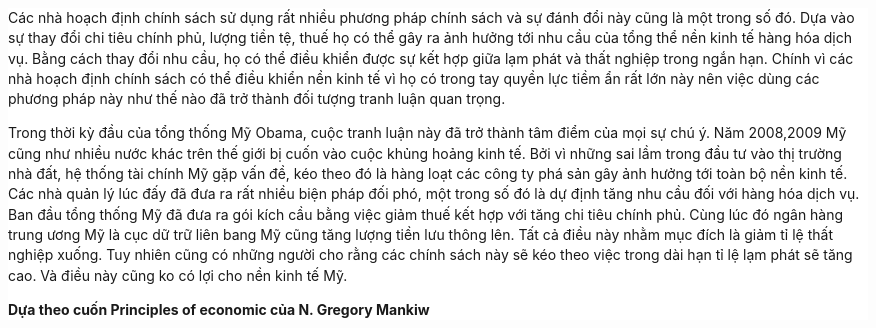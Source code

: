 Các nhà hoạch định chính sách sử dụng rất nhiều phương pháp chính sách và sự đánh đổi này cũng là một trong số đó. Dựa vào sự thay đổi chi tiêu chính phủ, lượng tiền tệ, thuế họ có thể gây ra ảnh hưởng tới nhu cầu của tổng thể nền kinh tế hàng hóa dịch vụ. Bằng cách thay đổi nhu cầu, họ có thể điều khiển được sự kết hợp giữa lạm phát và thất nghiệp trong ngắn hạn. Chính vì các nhà hoạch định chính sách có thể điều khiển nền kinh tế vì họ có trong tay quyền lực tiềm ẩn rất lớn này nên việc dùng các phương pháp này như thế nào đã trở thành đối tượng tranh luận quan trọng.

Trong thời kỳ đầu của tổng thống Mỹ Obama, cuộc tranh luận này đã trở thành tâm điểm của mọi sự chú ý. Năm 2008,2009 Mỹ cũng như nhiều nước khác trên thế giới bị cuốn vào cuộc khủng hoảng kinh tế. Bởi vì những sai lầm trong đầu tư vào thị trường nhà đất, hệ thống tài chính Mỹ gặp vấn đề, kéo theo đó là hàng loạt các công ty phá sản gây ảnh hưởng tới toàn bộ nền kinh tế. Các nhà quản lý lúc đấy đã đưa ra rất nhiều biện pháp đối phó, một trong số đó là dự định tăng nhu cầu đối với hàng hóa dịch vụ. Ban đầu tổng thống Mỹ đã đưa ra gói kích cầu bằng việc giảm thuế kết hợp với tăng chi tiêu chính phủ. Cùng lúc đó ngân hàng trung ương Mỹ là cục dữ trữ liên bang Mỹ cũng tăng lượng tiền lưu thông lên. Tất cả điều này nhằm mục đích là giảm tỉ lệ thất nghiệp xuống. Tuy nhiên cũng có những người cho rằng các chính sách này sẽ kéo theo việc trong dài hạn tỉ lệ lạm phát sẽ tăng cao. Và điều này cũng ko có lợi cho nền kinh tế Mỹ.

**Dựa theo cuốn Principles of economic của N. Gregory Mankiw**